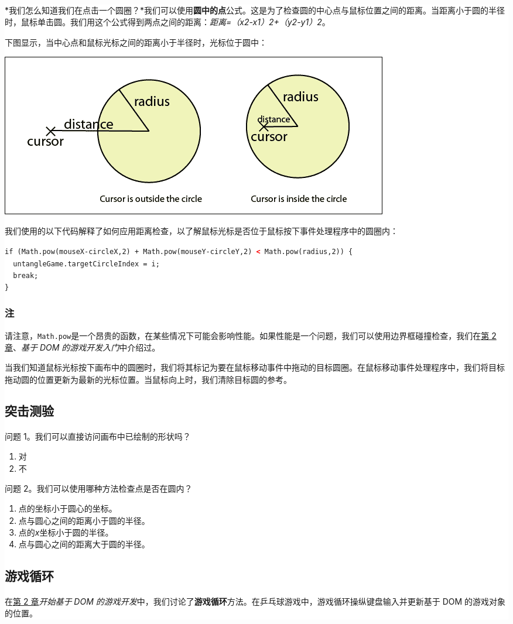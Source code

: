 *我们怎么知道我们在点击一个圆圈？*我们可以使用**圆中的点**公式。这是为了检查圆的中心点与鼠标位置之间的距离。当距离小于圆的半径时，鼠标单击圆。我们用这个公式得到两点之间的距离：*距离=（x2-x1）2+（y2-y1）2*。

下图显示，当中心点和鼠标光标之间的距离小于半径时，光标位于圆中：

![Detecting mouse events in circles in the Canvas](img/B04290_04_07.jpg)

我们使用的以下代码解释了如何应用距离检查，以了解鼠标光标是否位于鼠标按下事件处理程序中的圆圈内：

```html
if (Math.pow(mouseX-circleX,2) + Math.pow(mouseY-circleY,2) < Math.pow(radius,2)) {
  untangleGame.targetCircleIndex = i;
  break;
}
```

### 注

请注意，`Math.pow`是一个昂贵的函数，在某些情况下可能会影响性能。如果性能是一个问题，我们可以使用边界框碰撞检查，我们在[第 2 章](02.html "Chapter 2. Getting Started with DOM-based Game Development")、*基于 DOM 的游戏开发入门*中介绍过。

当我们知道鼠标光标按下画布中的圆圈时，我们将其标记为要在鼠标移动事件中拖动的目标圆圈。在鼠标移动事件处理程序中，我们将目标拖动圆的位置更新为最新的光标位置。当鼠标向上时，我们清除目标圆的参考。

## 突击测验

问题 1。我们可以直接访问画布中已绘制的形状吗？

1.  对
2.  不

问题 2。我们可以使用哪种方法检查点是否在圆内？

1.  点的坐标小于圆心的坐标。
2.  点与圆心之间的距离小于圆的半径。
3.  点的*x*坐标小于圆的半径。
4.  点与圆心之间的距离大于圆的半径。

## 游戏循环

在[第 2 章](02.html "Chapter 2. Getting Started with DOM-based Game Development")*开始基于 DOM 的游戏开发*中，我们讨论了**游戏循环**方法。在乒乓球游戏中，游戏循环操纵键盘输入并更新基于 DOM 的游戏对象的位置。
